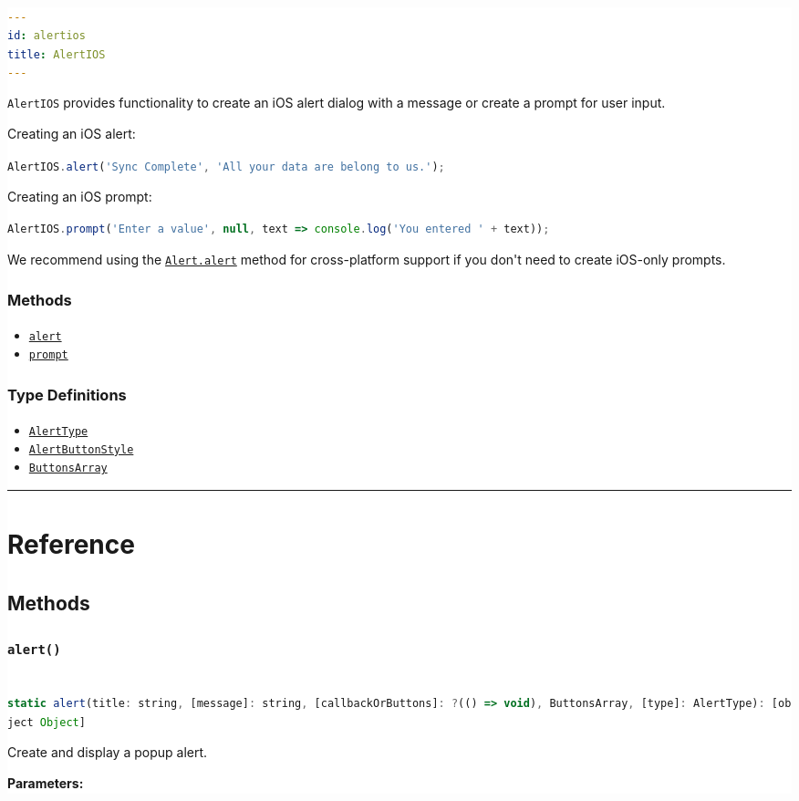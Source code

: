 ```yaml
---
id: alertios
title: AlertIOS
---
```


`AlertIOS` provides functionality to create an iOS alert dialog with a message or create a prompt for user input.

Creating an iOS alert:

```javascript
AlertIOS.alert('Sync Complete', 'All your data are belong to us.');
```

Creating an iOS prompt:

```javascript
AlertIOS.prompt('Enter a value', null, text => console.log('You entered ' + text));
```

We recommend using the [`Alert.alert`](../alert/) method for cross-platform support if you don't need to create iOS-only prompts.

### Methods

- [`alert`](../alertios/#alert)
- [`prompt`](../alertios/#prompt)

### Type Definitions

- [`AlertType`](../alertios/#alerttype)
- [`AlertButtonStyle`](../alertios/#alertbuttonstyle)
- [`ButtonsArray`](../alertios/#buttonsarray)

---

# Reference

## Methods

### `alert()`

```javascript

static alert(title: string, [message]: string, [callbackOrButtons]: ?(() => void), ButtonsArray, [type]: AlertType): [object Object]

```

Create and display a popup alert.

**Parameters:**
